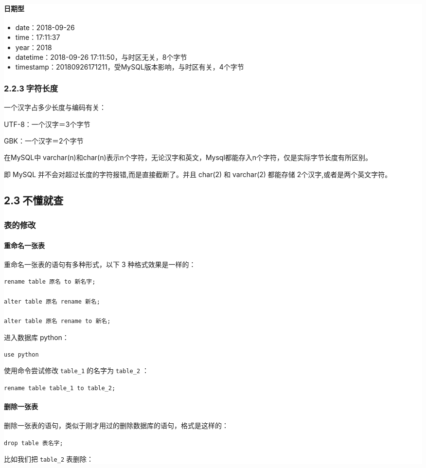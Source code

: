 #### 日期型

- date：2018-09-26
- time：17:11:37
- year：2018
- datetime：2018-09-26 17:11:50，与时区无关，8个字节
- timestamp：20180926171211，受MySQL版本影响，与时区有关，4个字节

### 2.2.3 字符长度

一个汉字占多少长度与编码有关：

UTF-8：一个汉字＝3个字节

GBK：一个汉字＝2个字节

在MySQL中 varchar(n)和char(n)表示n个字符，无论汉字和英文，Mysql都能存入n个字符，仅是实际字节长度有所区别。

即 MySQL 并不会对超过长度的字符报错,而是直接截断了。并且 char(2) 和 varchar(2) 都能存储 2个汉字,或者是两个英文字符。

## 2.3 不懂就查

### 表的修改

#### 重命名一张表

重命名一张表的语句有多种形式，以下 3 种格式效果是一样的：

```
rename table 原名 to 新名字;

alter table 原名 rename 新名;

alter table 原名 rename to 新名;

```

进入数据库 python：

```
use python
```

使用命令尝试修改 `table_1` 的名字为 `table_2` ：

```
rename table table_1 to table_2;
```

#### 删除一张表

删除一张表的语句，类似于刚才用过的删除数据库的语句，格式是这样的：

```
drop table 表名字;
```

比如我们把 `table_2` 表删除：
